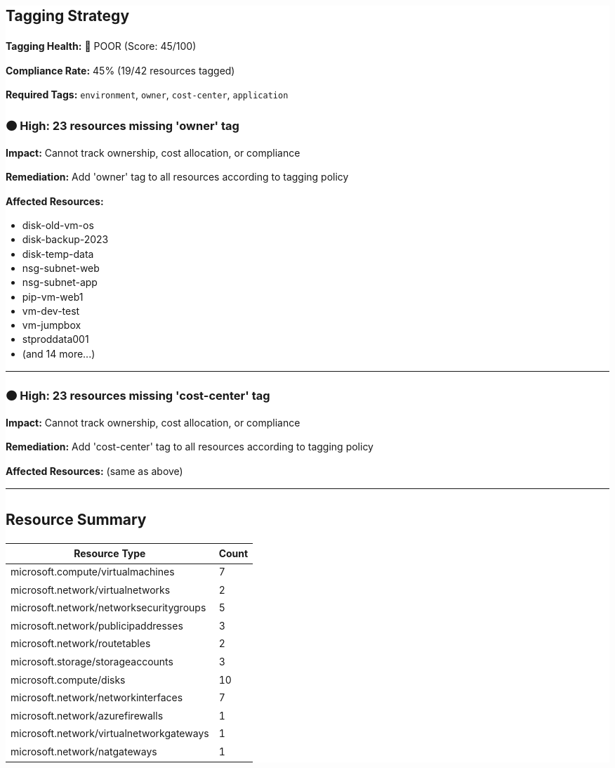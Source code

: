
## Tagging Strategy

**Tagging Health:** 🔴 POOR (Score: 45/100)

**Compliance Rate:** 45% (19/42 resources tagged)

**Required Tags:** `environment`, `owner`, `cost-center`, `application`

### 🟠 High: 23 resources missing 'owner' tag

**Impact:** Cannot track ownership, cost allocation, or compliance

**Remediation:** Add 'owner' tag to all resources according to tagging policy

**Affected Resources:**
- disk-old-vm-os
- disk-backup-2023
- disk-temp-data
- nsg-subnet-web
- nsg-subnet-app
- pip-vm-web1
- vm-dev-test
- vm-jumpbox
- stproddata001
- (and 14 more...)

---

### 🟠 High: 23 resources missing 'cost-center' tag

**Impact:** Cannot track ownership, cost allocation, or compliance

**Remediation:** Add 'cost-center' tag to all resources according to tagging policy

**Affected Resources:** (same as above)

---

## Resource Summary

| Resource Type | Count |
|---------------|-------|
| microsoft.compute/virtualmachines | 7 |
| microsoft.network/virtualnetworks | 2 |
| microsoft.network/networksecuritygroups | 5 |
| microsoft.network/publicipaddresses | 3 |
| microsoft.network/routetables | 2 |
| microsoft.storage/storageaccounts | 3 |
| microsoft.compute/disks | 10 |
| microsoft.network/networkinterfaces | 7 |
| microsoft.network/azurefirewalls | 1 |
| microsoft.network/virtualnetworkgateways | 1 |
| microsoft.network/natgateways | 1 |
